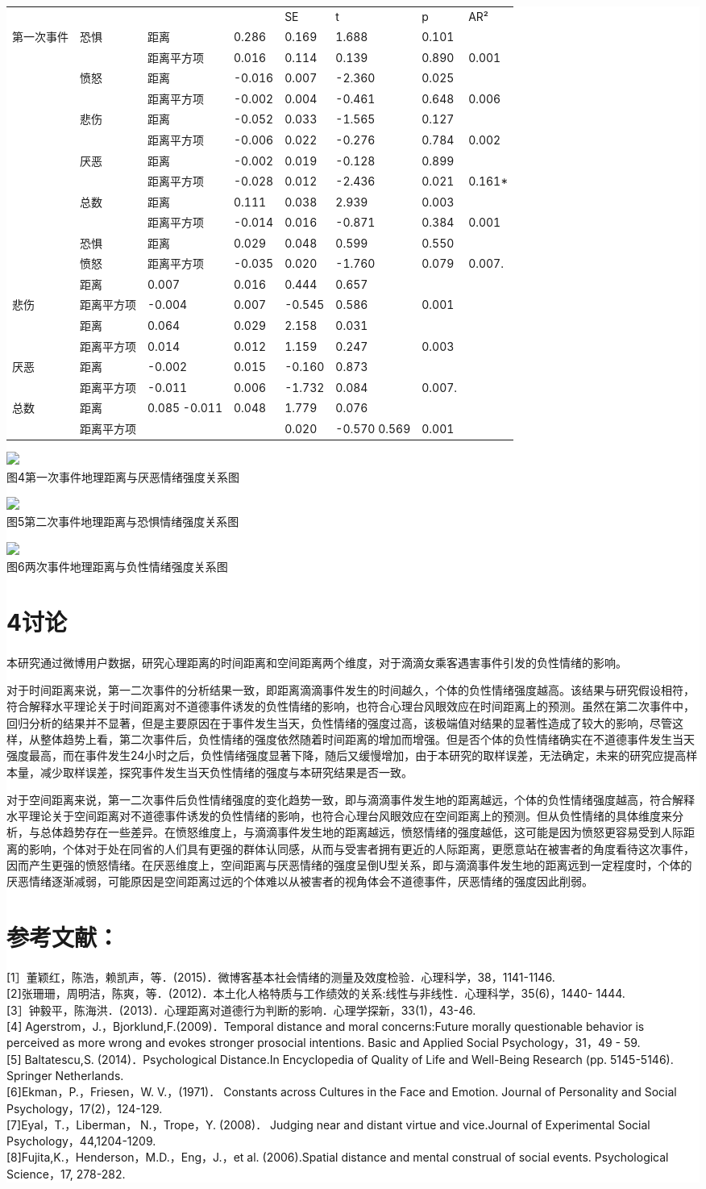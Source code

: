 <html><body><table><tr><td colspan="4"></td><td>SE</td><td>t</td><td>p</td><td>AR²</td></tr><tr><td rowspan="12">第一次事件</td><td>恐惧</td><td>距离</td><td>0.286</td><td>0.169</td><td>1.688</td><td>0.101</td><td></td></tr><tr><td></td><td>距离平方项</td><td>0.016</td><td>0.114</td><td>0.139</td><td>0.890</td><td>0.001</td></tr><tr><td>愤怒</td><td>距离</td><td>-0.016</td><td>0.007</td><td>-2.360</td><td>0.025</td><td></td></tr><tr><td></td><td>距离平方项</td><td>-0.002</td><td>0.004</td><td>-0.461</td><td>0.648</td><td>0.006</td></tr><tr><td>悲伤</td><td>距离</td><td>-0.052</td><td>0.033</td><td>-1.565</td><td>0.127</td><td></td></tr><tr><td></td><td>距离平方项</td><td>-0.006</td><td>0.022</td><td>-0.276</td><td>0.784</td><td>0.002</td></tr><tr><td>厌恶</td><td>距离</td><td>-0.002</td><td>0.019</td><td>-0.128</td><td>0.899</td><td></td></tr><tr><td></td><td>距离平方项</td><td>-0.028</td><td>0.012</td><td>-2.436</td><td>0.021</td><td>0.161*</td></tr><tr><td>总数</td><td>距离</td><td>0.111</td><td>0.038</td><td>2.939</td><td>0.003</td><td></td></tr><tr><td></td><td>距离平方项</td><td>-0.014</td><td>0.016</td><td>-0.871</td><td>0.384</td><td>0.001</td></tr><tr><td>恐惧</td><td>距离</td><td>0.029</td><td>0.048</td><td>0.599</td><td>0.550</td><td></td></tr><tr><td>愤怒</td><td>距离平方项</td><td>-0.035</td><td>0.020</td><td>-1.760</td><td>0.079</td><td>0.007.</td></tr><tr><td></td><td>距离</td><td>0.007</td><td>0.016</td><td>0.444</td><td>0.657</td><td></td></tr><tr><td>悲伤</td><td>距离平方项</td><td>-0.004</td><td>0.007</td><td>-0.545</td><td>0.586</td><td>0.001</td></tr><tr><td></td><td>距离</td><td>0.064</td><td>0.029</td><td>2.158</td><td>0.031</td><td></td></tr><tr><td></td><td>距离平方项</td><td>0.014</td><td>0.012</td><td>1.159</td><td>0.247</td><td>0.003</td></tr><tr><td>厌恶</td><td>距离</td><td>-0.002</td><td>0.015</td><td>-0.160</td><td>0.873</td><td></td></tr><tr><td></td><td>距离平方项</td><td>-0.011</td><td>0.006</td><td>-1.732</td><td>0.084</td><td>0.007.</td></tr><tr><td>总数</td><td>距离</td><td>0.085 -0.011</td><td>0.048</td><td>1.779</td><td>0.076</td><td></td></tr><tr><td></td><td>距离平方项</td><td></td><td></td><td>0.020</td><td>-0.570 0.569</td><td>0.001</td></tr></table></body></html>

![](images/ad2e7d192e0f52583dadc3013b0d897f5eefdcf77375b1f0dec9648c5ff7158d.jpg)  
图4第一次事件地理距离与厌恶情绪强度关系图

![](images/cc8720bb47304da4f49a516b24da2480b7aa5dcd299d9d6159bd9d2241e61255.jpg)  
图5第二次事件地理距离与恐惧情绪强度关系图

![](images/e4185267a4702c35115bfa4418a6cb50f524fa95ac6f7bc4cad553144bf68e71.jpg)  
图6两次事件地理距离与负性情绪强度关系图

# 4讨论

本研究通过微博用户数据，研究心理距离的时间距离和空间距离两个维度，对于滴滴女乘客遇害事件引发的负性情绪的影响。

对于时间距离来说，第一二次事件的分析结果一致，即距离滴滴事件发生的时间越久，个体的负性情绪强度越高。该结果与研究假设相符，符合解释水平理论关于时间距离对不道德事件诱发的负性情绪的影响，也符合心理台风眼效应在时间距离上的预测。虽然在第二次事件中，回归分析的结果并不显著，但是主要原因在于事件发生当天，负性情绪的强度过高，该极端值对结果的显著性造成了较大的影响，尽管这样，从整体趋势上看，第二次事件后，负性情绪的强度依然随着时间距离的增加而增强。但是否个体的负性情绪确实在不道德事件发生当天强度最高，而在事件发生24小时之后，负性情绪强度显著下降，随后又缓慢增加，由于本研究的取样误差，无法确定，未来的研究应提高样本量，减少取样误差，探究事件发生当天负性情绪的强度与本研究结果是否一致。

对于空间距离来说，第一二次事件后负性情绪强度的变化趋势一致，即与滴滴事件发生地的距离越远，个体的负性情绪强度越高，符合解释水平理论关于空间距离对不道德事件诱发的负性情绪的影响，也符合心理台风眼效应在空间距离上的预测。但从负性情绪的具体维度来分析，与总体趋势存在一些差异。在愤怒维度上，与滴滴事件发生地的距离越远，愤怒情绪的强度越低，这可能是因为愤怒更容易受到人际距离的影响，个体对于处在同省的人们具有更强的群体认同感，从而与受害者拥有更近的人际距离，更愿意站在被害者的角度看待这次事件，因而产生更强的愤怒情绪。在厌恶维度上，空间距离与厌恶情绪的强度呈倒U型关系，即与滴滴事件发生地的距离远到一定程度时，个体的厌恶情绪逐渐减弱，可能原因是空间距离过远的个体难以从被害者的视角体会不道德事件，厌恶情绪的强度因此削弱。

# 参考文献：

[1］董颖红，陈浩，赖凯声，等．(2015)．微博客基本社会情绪的测量及效度检验．心理科学，38，1141-1146.   
[2]张珊珊，周明洁，陈爽，等．(2012)．本土化人格特质与工作绩效的关系:线性与非线性．心理科学，35(6)，1440- 1444.   
[3］钟毅平，陈海洪．(2013)．心理距离对道德行为判断的影响．心理学探新，33(1)，43-46.   
[4] Agerstrom，J.，Bjorklund,F.(2009)．Temporal distance and moral concerns:Future morally questionable behavior is perceived as more wrong and evokes stronger prosocial intentions. Basic and Applied Social Psychology，31，49 - 59.   
[5] Baltatescu,S. (2014)．Psychological Distance.In Encyclopedia of Quality of Life and Well-Being Research (pp. 5145-5146). Springer Netherlands.   
[6]Ekman，P.，Friesen，W. V.，(1971)． Constants across Cultures in the Face and Emotion. Journal of Personality and Social Psychology，17(2)，124-129.   
[7]Eyal，T.，Liberman， N.，Trope，Y. (2008)． Judging near and distant virtue and vice.Journal of Experimental Social Psychology，44,1204-1209.   
[8]Fujita,K.，Henderson，M.D.，Eng，J.，et al. (2006).Spatial distance and mental construal of social events. Psychological Science，17, 278-282.   